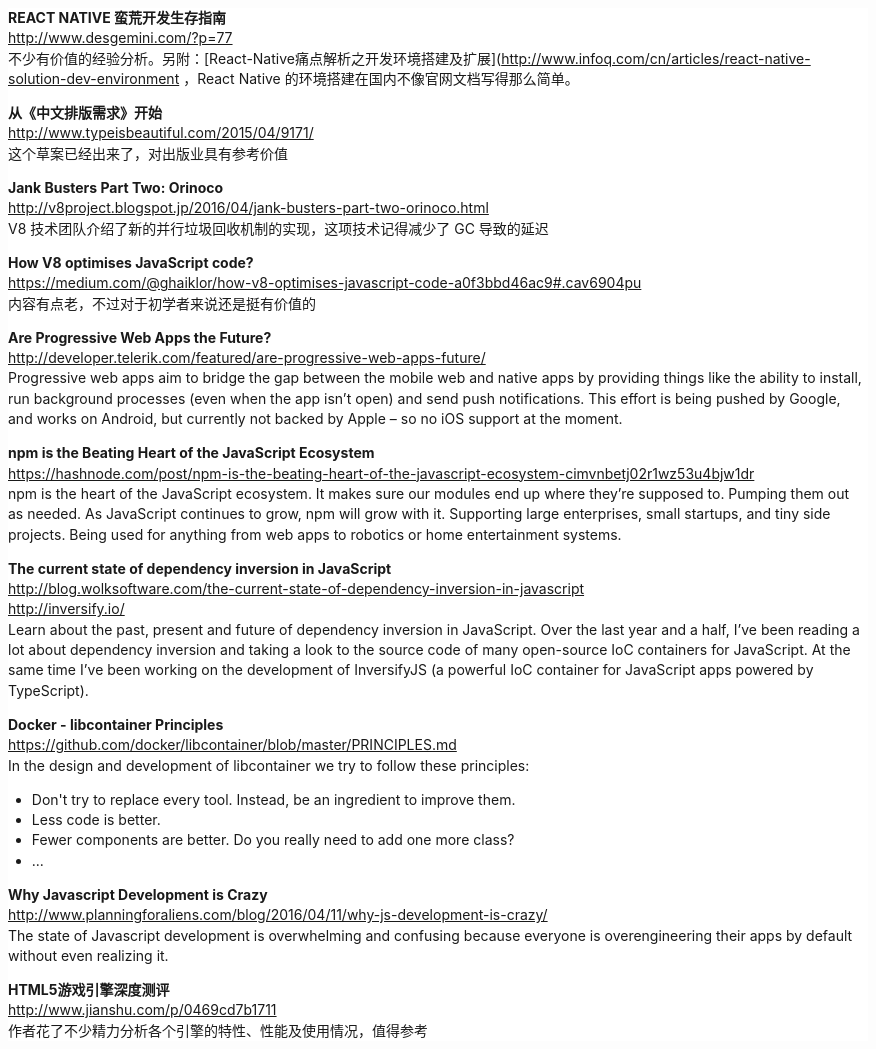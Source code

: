 **REACT NATIVE 蛮荒开发生存指南**  
http://www.desgemini.com/?p=77          
不少有价值的经验分析。另附：[React-Native痛点解析之开发环境搭建及扩展](http://www.infoq.com/cn/articles/react-native-solution-dev-environment  ，React Native 的环境搭建在国内不像官网文档写得那么简单。

**从《中文排版需求》开始**  
http://www.typeisbeautiful.com/2015/04/9171/          
这个草案已经出来了，对出版业具有参考价值

**Jank Busters Part Two: Orinoco**  
http://v8project.blogspot.jp/2016/04/jank-busters-part-two-orinoco.html          
V8 技术团队介绍了新的并行垃圾回收机制的实现，这项技术记得减少了 GC 导致的延迟

**How V8 optimises JavaScript code?**  
https://medium.com/@ghaiklor/how-v8-optimises-javascript-code-a0f3bbd46ac9#.cav6904pu          
内容有点老，不过对于初学者来说还是挺有价值的

**Are Progressive Web Apps the Future?**  
http://developer.telerik.com/featured/are-progressive-web-apps-future/          
Progressive web apps aim to bridge the gap between the mobile web and native apps by providing things like the ability to install, run background processes (even when the app isn’t open) and send push notifications. This effort is being pushed by Google, and works on Android, but currently not backed by Apple – so no iOS support at the moment.

**npm is the Beating Heart of the JavaScript Ecosystem**  
https://hashnode.com/post/npm-is-the-beating-heart-of-the-javascript-ecosystem-cimvnbetj02r1wz53u4bjw1dr          
npm is the heart of the JavaScript ecosystem. It makes sure our modules end up where they’re supposed to. Pumping them out as needed. As JavaScript continues to grow, npm will grow with it. Supporting large enterprises, small startups, and tiny side projects. Being used for anything from web apps to robotics or home entertainment systems.

**The current state of dependency inversion in JavaScript**  
http://blog.wolksoftware.com/the-current-state-of-dependency-inversion-in-javascript          
http://inversify.io/          
Learn about the past, present and future of dependency inversion in JavaScript. Over the last year and a half, I’ve been reading a lot about dependency inversion and taking a look to the source code of many open-source IoC containers for JavaScript. At the same time I’ve been working on the development of InversifyJS (a powerful IoC container for JavaScript apps powered by TypeScript).

**Docker - libcontainer Principles**  
https://github.com/docker/libcontainer/blob/master/PRINCIPLES.md          
In the design and development of libcontainer we try to follow these principles:
- Don't try to replace every tool. Instead, be an ingredient to improve them.
- Less code is better.
- Fewer components are better. Do you really need to add one more class?
- ...

**Why Javascript Development is Crazy**  
http://www.planningforaliens.com/blog/2016/04/11/why-js-development-is-crazy/          
The state of Javascript development is overwhelming and confusing because everyone is overengineering their apps by default without even realizing it.

**HTML5游戏引擎深度测评**  
http://www.jianshu.com/p/0469cd7b1711          
作者花了不少精力分析各个引擎的特性、性能及使用情况，值得参考
